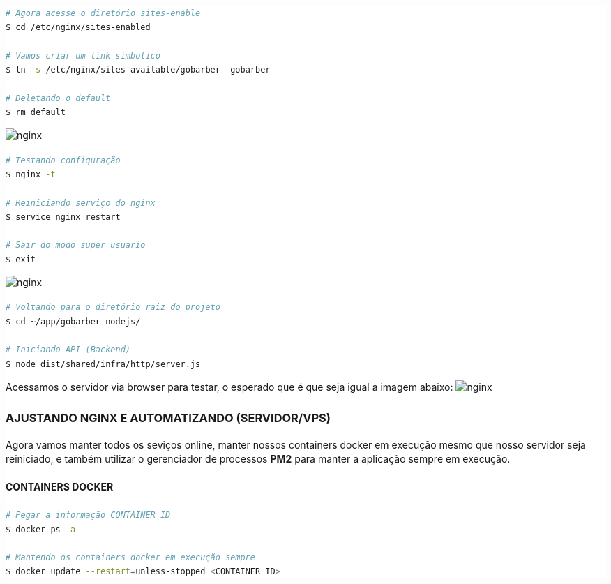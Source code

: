 ```bash
# Agora acesse o diretório sites-enable
$ cd /etc/nginx/sites-enabled

# Vamos criar um link simbolico
$ ln -s /etc/nginx/sites-available/gobarber  gobarber

# Deletando o default
$ rm default
```

![nginx](../assets/img/deploy-tutorial/nginx-02.png 'nginx')

```bash
# Testando configuração
$ nginx -t

# Reiniciando serviço do nginx
$ service nginx restart

# Sair do modo super usuario
$ exit
```

![nginx](../assets/img/deploy-tutorial/nginx-03.png 'nginx')

```bash
# Voltando para o diretório raiz do projeto
$ cd ~/app/gobarber-nodejs/

# Iniciando API (Backend)
$ node dist/shared/infra/http/server.js
```

Acessamos o servidor via browser para testar, o esperado que é que seja igual a imagem abaixo:
![nginx](../assets/img/deploy-tutorial/nginx-04.png 'nginx')

### AJUSTANDO NGINX E AUTOMATIZANDO (SERVIDOR/VPS)

Agora vamos manter todos os seviços online, manter nossos containers docker em execução mesmo que nosso servidor seja reiniciado, e também utilizar o gerenciador de processos **PM2** para manter a aplicação sempre em execução.

#### CONTAINERS DOCKER

```bash
# Pegar a informação CONTAINER ID
$ docker ps -a

# Mantendo os containers docker em execução sempre
$ docker update --restart=unless-stopped <CONTAINER ID>

```
